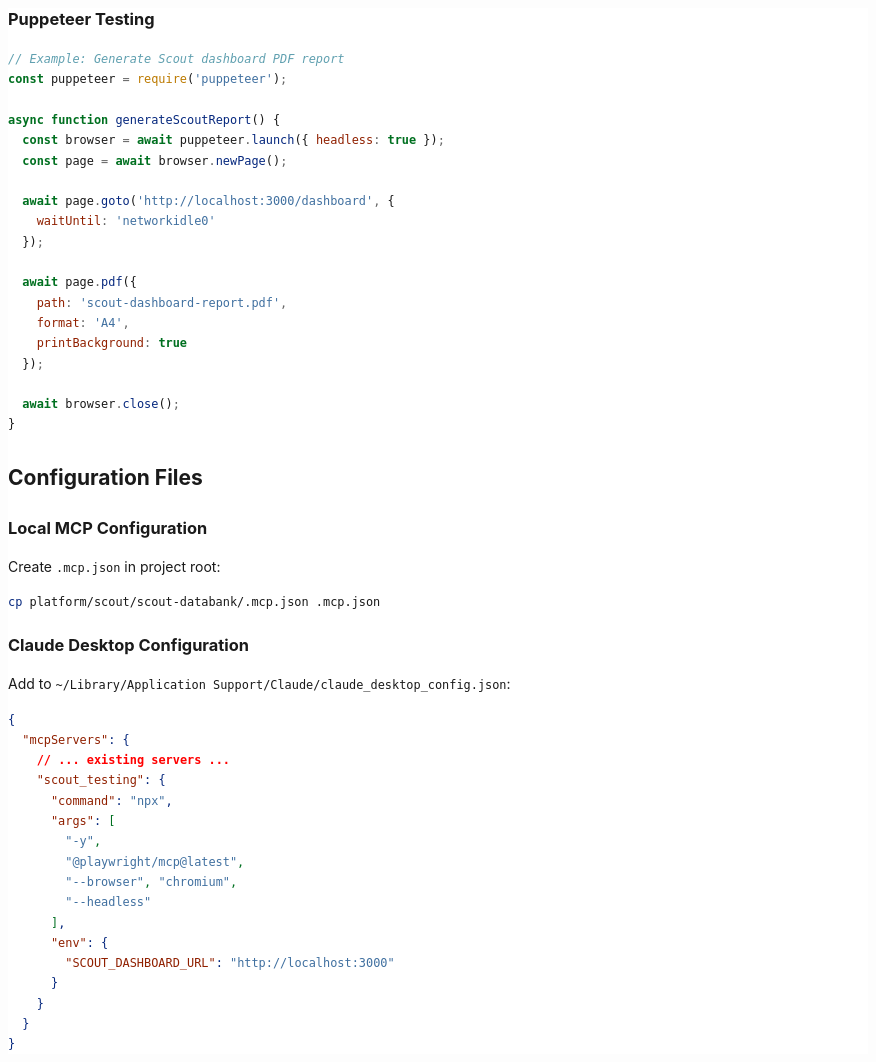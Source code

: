 ### Puppeteer Testing
```javascript
// Example: Generate Scout dashboard PDF report
const puppeteer = require('puppeteer');

async function generateScoutReport() {
  const browser = await puppeteer.launch({ headless: true });
  const page = await browser.newPage();
  
  await page.goto('http://localhost:3000/dashboard', {
    waitUntil: 'networkidle0'
  });
  
  await page.pdf({ 
    path: 'scout-dashboard-report.pdf',
    format: 'A4',
    printBackground: true
  });
  
  await browser.close();
}
```

## Configuration Files

### Local MCP Configuration
Create `.mcp.json` in project root:
```bash
cp platform/scout/scout-databank/.mcp.json .mcp.json
```

### Claude Desktop Configuration
Add to `~/Library/Application Support/Claude/claude_desktop_config.json`:
```json
{
  "mcpServers": {
    // ... existing servers ...
    "scout_testing": {
      "command": "npx",
      "args": [
        "-y",
        "@playwright/mcp@latest",
        "--browser", "chromium",
        "--headless"
      ],
      "env": {
        "SCOUT_DASHBOARD_URL": "http://localhost:3000"
      }
    }
  }
}
```
